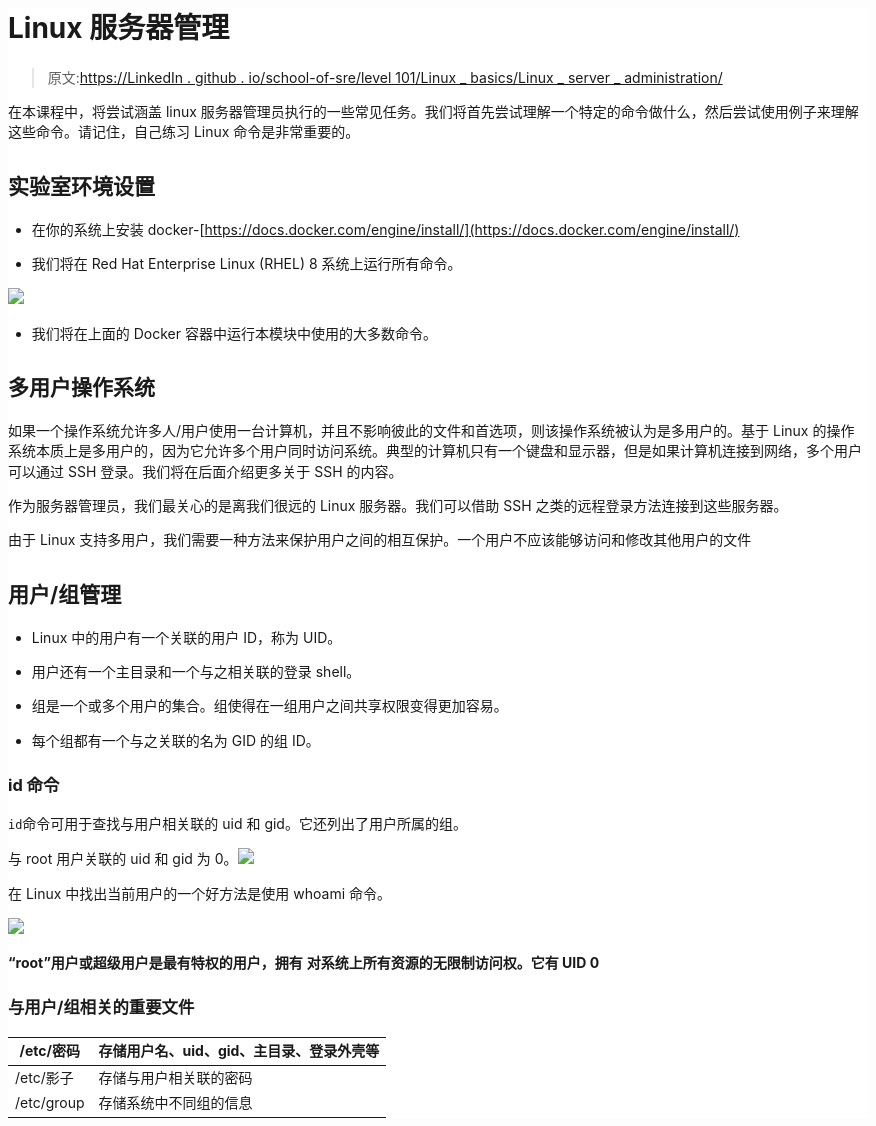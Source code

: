 # Linux 服务器管理

> 原文:[https://LinkedIn . github . io/school-of-sre/level 101/Linux _ basics/Linux _ server _ administration/](https://linkedin.github.io/school-of-sre/level101/linux_basics/linux_server_administration/)

在本课程中，将尝试涵盖 linux 服务器管理员执行的一些常见任务。我们将首先尝试理解一个特定的命令做什么，然后尝试使用例子来理解这些命令。请记住，自己练习 Linux 命令是非常重要的。

## 实验室环境设置

*   在你的系统上安装 docker-[https://docs.docker.com/engine/install/](https://docs.docker.com/engine/install/)

*   我们将在 Red Hat Enterprise Linux (RHEL) 8 系统上运行所有命令。

![](../Images/ab8caebe16da92fd3c225ea9f45e8be7.png)

*   我们将在上面的 Docker 容器中运行本模块中使用的大多数命令。

## 多用户操作系统

如果一个操作系统允许多人/用户使用一台计算机，并且不影响彼此的文件和首选项，则该操作系统被认为是多用户的。基于 Linux 的操作系统本质上是多用户的，因为它允许多个用户同时访问系统。典型的计算机只有一个键盘和显示器，但是如果计算机连接到网络，多个用户可以通过 SSH 登录。我们将在后面介绍更多关于 SSH 的内容。

作为服务器管理员，我们最关心的是离我们很远的 Linux 服务器。我们可以借助 SSH 之类的远程登录方法连接到这些服务器。

由于 Linux 支持多用户，我们需要一种方法来保护用户之间的相互保护。一个用户不应该能够访问和修改其他用户的文件

## 用户/组管理

*   Linux 中的用户有一个关联的用户 ID，称为 UID。

*   用户还有一个主目录和一个与之相关联的登录 shell。

*   组是一个或多个用户的集合。组使得在一组用户之间共享权限变得更加容易。

*   每个组都有一个与之关联的名为 GID 的组 ID。

### id 命令

`id`命令可用于查找与用户相关联的 uid 和 gid。它还列出了用户所属的组。

与 root 用户关联的 uid 和 gid 为 0。![](../Images/7d9c130d2d88f7f58949cd4a79efcc4a.png)

在 Linux 中找出当前用户的一个好方法是使用 whoami 命令。

![](../Images/a6a12a314f5f010aba7caf01782c7c14.png)

**“root”用户或超级用户是最有特权的用户，拥有** **对系统上所有资源的无限制访问权。它有 UID 0**

### 与用户/组相关的重要文件

| /etc/密码 | 存储用户名、uid、gid、主目录、登录外壳等 |
| --- | --- |
| /etc/影子 | 存储与用户相关联的密码 |
| /etc/group | 存储系统中不同组的信息 |
